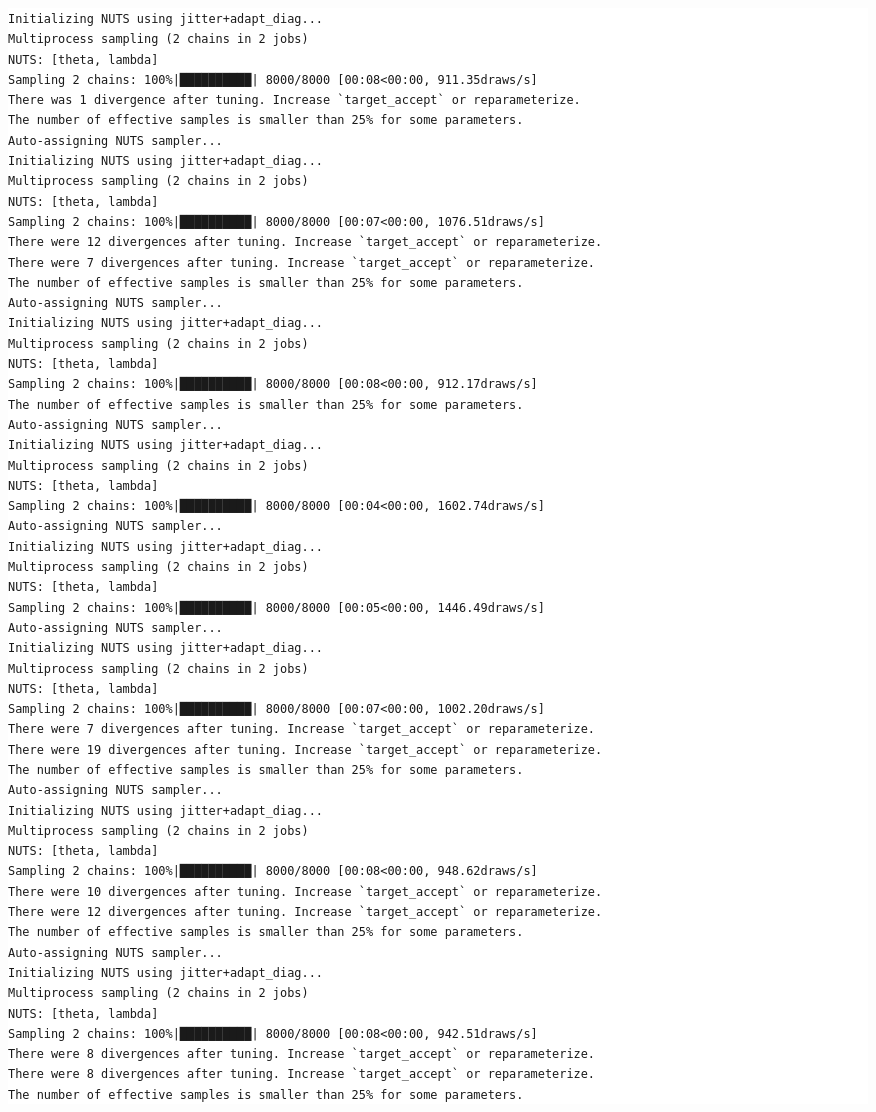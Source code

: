     Initializing NUTS using jitter+adapt_diag...
    Multiprocess sampling (2 chains in 2 jobs)
    NUTS: [theta, lambda]
    Sampling 2 chains: 100%|██████████| 8000/8000 [00:08<00:00, 911.35draws/s] 
    There was 1 divergence after tuning. Increase `target_accept` or reparameterize.
    The number of effective samples is smaller than 25% for some parameters.
    Auto-assigning NUTS sampler...
    Initializing NUTS using jitter+adapt_diag...
    Multiprocess sampling (2 chains in 2 jobs)
    NUTS: [theta, lambda]
    Sampling 2 chains: 100%|██████████| 8000/8000 [00:07<00:00, 1076.51draws/s]
    There were 12 divergences after tuning. Increase `target_accept` or reparameterize.
    There were 7 divergences after tuning. Increase `target_accept` or reparameterize.
    The number of effective samples is smaller than 25% for some parameters.
    Auto-assigning NUTS sampler...
    Initializing NUTS using jitter+adapt_diag...
    Multiprocess sampling (2 chains in 2 jobs)
    NUTS: [theta, lambda]
    Sampling 2 chains: 100%|██████████| 8000/8000 [00:08<00:00, 912.17draws/s]
    The number of effective samples is smaller than 25% for some parameters.
    Auto-assigning NUTS sampler...
    Initializing NUTS using jitter+adapt_diag...
    Multiprocess sampling (2 chains in 2 jobs)
    NUTS: [theta, lambda]
    Sampling 2 chains: 100%|██████████| 8000/8000 [00:04<00:00, 1602.74draws/s]
    Auto-assigning NUTS sampler...
    Initializing NUTS using jitter+adapt_diag...
    Multiprocess sampling (2 chains in 2 jobs)
    NUTS: [theta, lambda]
    Sampling 2 chains: 100%|██████████| 8000/8000 [00:05<00:00, 1446.49draws/s]
    Auto-assigning NUTS sampler...
    Initializing NUTS using jitter+adapt_diag...
    Multiprocess sampling (2 chains in 2 jobs)
    NUTS: [theta, lambda]
    Sampling 2 chains: 100%|██████████| 8000/8000 [00:07<00:00, 1002.20draws/s]
    There were 7 divergences after tuning. Increase `target_accept` or reparameterize.
    There were 19 divergences after tuning. Increase `target_accept` or reparameterize.
    The number of effective samples is smaller than 25% for some parameters.
    Auto-assigning NUTS sampler...
    Initializing NUTS using jitter+adapt_diag...
    Multiprocess sampling (2 chains in 2 jobs)
    NUTS: [theta, lambda]
    Sampling 2 chains: 100%|██████████| 8000/8000 [00:08<00:00, 948.62draws/s] 
    There were 10 divergences after tuning. Increase `target_accept` or reparameterize.
    There were 12 divergences after tuning. Increase `target_accept` or reparameterize.
    The number of effective samples is smaller than 25% for some parameters.
    Auto-assigning NUTS sampler...
    Initializing NUTS using jitter+adapt_diag...
    Multiprocess sampling (2 chains in 2 jobs)
    NUTS: [theta, lambda]
    Sampling 2 chains: 100%|██████████| 8000/8000 [00:08<00:00, 942.51draws/s] 
    There were 8 divergences after tuning. Increase `target_accept` or reparameterize.
    There were 8 divergences after tuning. Increase `target_accept` or reparameterize.
    The number of effective samples is smaller than 25% for some parameters.
